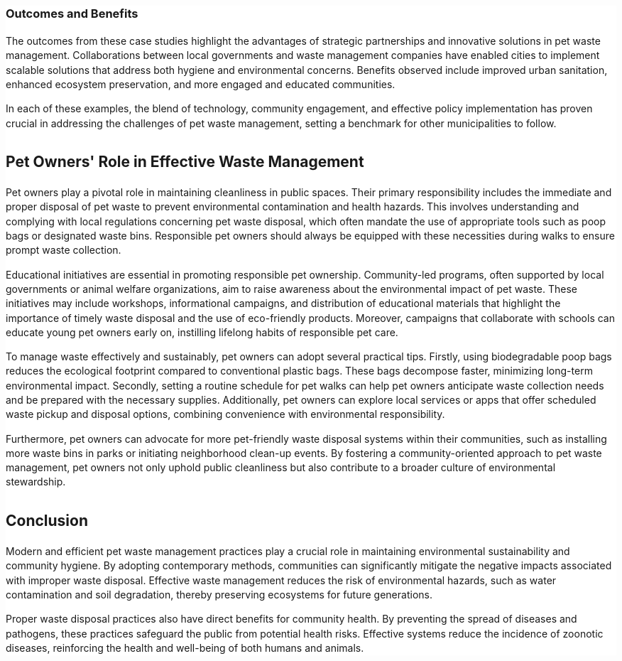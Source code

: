 ### Outcomes and Benefits

The outcomes from these case studies highlight the advantages of strategic partnerships and innovative solutions in pet waste management. Collaborations between local governments and waste management companies have enabled cities to implement scalable solutions that address both hygiene and environmental concerns. Benefits observed include improved urban sanitation, enhanced ecosystem preservation, and more engaged and educated communities.

In each of these examples, the blend of technology, community engagement, and effective policy implementation has proven crucial in addressing the challenges of pet waste management, setting a benchmark for other municipalities to follow.

## Pet Owners' Role in Effective Waste Management

Pet owners play a pivotal role in maintaining cleanliness in public spaces. Their primary responsibility includes the immediate and proper disposal of pet waste to prevent environmental contamination and health hazards. This involves understanding and complying with local regulations concerning pet waste disposal, which often mandate the use of appropriate tools such as poop bags or designated waste bins. Responsible pet owners should always be equipped with these necessities during walks to ensure prompt waste collection.

Educational initiatives are essential in promoting responsible pet ownership. Community-led programs, often supported by local governments or animal welfare organizations, aim to raise awareness about the environmental impact of pet waste. These initiatives may include workshops, informational campaigns, and distribution of educational materials that highlight the importance of timely waste disposal and the use of eco-friendly products. Moreover, campaigns that collaborate with schools can educate young pet owners early on, instilling lifelong habits of responsible pet care.

To manage waste effectively and sustainably, pet owners can adopt several practical tips. Firstly, using biodegradable poop bags reduces the ecological footprint compared to conventional plastic bags. These bags decompose faster, minimizing long-term environmental impact. Secondly, setting a routine schedule for pet walks can help pet owners anticipate waste collection needs and be prepared with the necessary supplies. Additionally, pet owners can explore local services or apps that offer scheduled waste pickup and disposal options, combining convenience with environmental responsibility.

Furthermore, pet owners can advocate for more pet-friendly waste disposal systems within their communities, such as installing more waste bins in parks or initiating neighborhood clean-up events. By fostering a community-oriented approach to pet waste management, pet owners not only uphold public cleanliness but also contribute to a broader culture of environmental stewardship.

## Conclusion

Modern and efficient pet waste management practices play a crucial role in maintaining environmental sustainability and community hygiene. By adopting contemporary methods, communities can significantly mitigate the negative impacts associated with improper waste disposal. Effective waste management reduces the risk of environmental hazards, such as water contamination and soil degradation, thereby preserving ecosystems for future generations.

Proper waste disposal practices also have direct benefits for community health. By preventing the spread of diseases and pathogens, these practices safeguard the public from potential health risks. Effective systems reduce the incidence of zoonotic diseases, reinforcing the health and well-being of both humans and animals.
